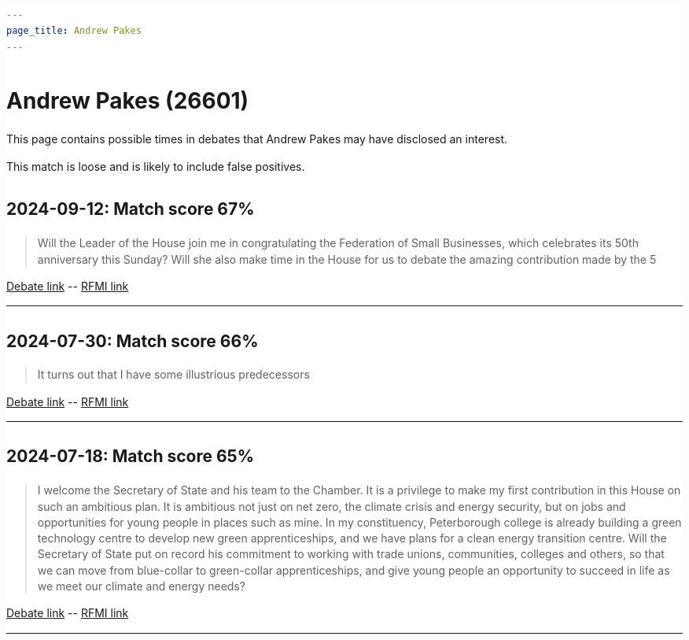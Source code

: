 ```yaml
---
page_title: Andrew Pakes
---
```


# Andrew Pakes  (26601)

This page contains possible times in debates that Andrew Pakes may have disclosed an interest.

This match is loose and is likely to include false positives. 



## 2024-09-12: Match score 67%

>Will the Leader of the House join me in congratulating the Federation of Small Businesses, which celebrates its 50th anniversary this Sunday? Will she also make time in the House for us to debate the amazing contribution made by the 5

[Debate link](https://www.theyworkforyou.com/debates/?id=2024-09-12b.982.1)  --  [RFMI link](https://www.theyworkforyou.com/mp/26601/register)


---



## 2024-07-30: Match score 66%

>It turns out that I have some illustrious predecessors

[Debate link](https://www.theyworkforyou.com/debates/?id=2024-07-30c.1236.0)  --  [RFMI link](https://www.theyworkforyou.com/mp/26601/register)


---



## 2024-07-18: Match score 65%

>I welcome the Secretary of State and his team to the Chamber. It is a privilege to make my first contribution in this House on such an ambitious plan. It is ambitious not just on net zero, the climate crisis and energy security, but on jobs and opportunities for young people in places such as mine. In my constituency, Peterborough college is already building a green technology centre to develop new green apprenticeships, and we have plans for a clean energy transition centre. Will the Secretary of State put on record his commitment to working with trade unions, communities, colleges and others, so that we can move from blue-collar to green-collar apprenticeships, and give young people an opportunity to succeed in life as we meet our climate and energy needs?

[Debate link](https://www.theyworkforyou.com/debates/?id=2024-07-18f.207.5)  --  [RFMI link](https://www.theyworkforyou.com/mp/26601/register)


---
